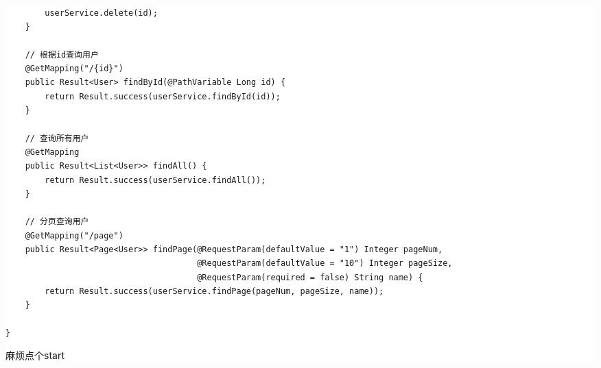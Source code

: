 ```
        userService.delete(id);
    }

    // 根据id查询用户
    @GetMapping("/{id}")
    public Result<User> findById(@PathVariable Long id) {
        return Result.success(userService.findById(id));
    }

    // 查询所有用户
    @GetMapping
    public Result<List<User>> findAll() {
        return Result.success(userService.findAll());
    }

    // 分页查询用户
    @GetMapping("/page")
    public Result<Page<User>> findPage(@RequestParam(defaultValue = "1") Integer pageNum,
                                       @RequestParam(defaultValue = "10") Integer pageSize,
                                       @RequestParam(required = false) String name) {
        return Result.success(userService.findPage(pageNum, pageSize, name));
    }

}

```

麻烦点个start
